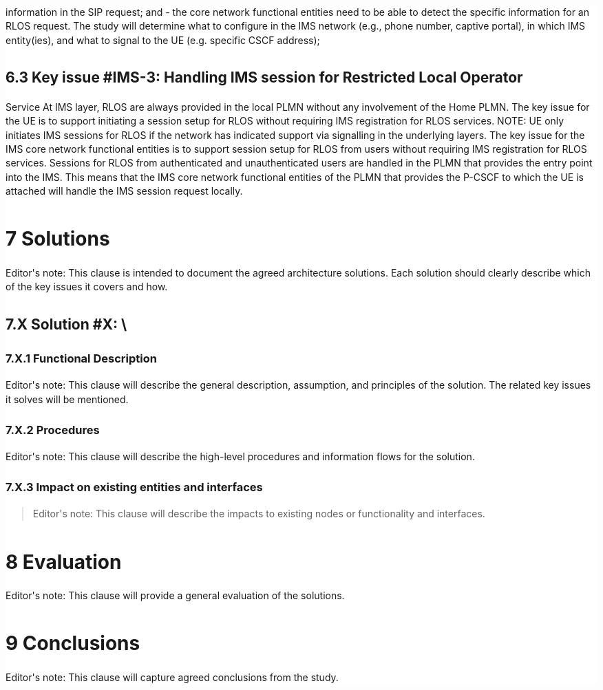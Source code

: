 information in the SIP request; and
\- the core network functional entities need to be able to detect the specific
information for an RLOS request.
The study will determine what to configure in the IMS network (e.g., phone
number, captive portal), in which IMS entity(ies), and what to signal to the
UE (e.g. specific CSCF address);
## 6.3 Key issue #IMS-3: Handling IMS session for Restricted Local Operator
Service
At IMS layer, RLOS are always provided in the local PLMN without any
involvement of the Home PLMN.
The key issue for the UE is to support initiating a session setup for RLOS
without requiring IMS registration for RLOS services.
NOTE: UE only initiates IMS sessions for RLOS if the network has indicated
support via signalling in the underlying layers.
The key issue for the IMS core network functional entities is to support
session setup for RLOS from users without requiring IMS registration for RLOS
services. Sessions for RLOS from authenticated and unauthenticated users are
handled in the PLMN that provides the entry point into the IMS. This means
that the IMS core network functional entities of the PLMN that provides the
P-CSCF to which the UE is attached will handle the IMS session request
locally.
# 7 Solutions
Editor\'s note: This clause is intended to document the agreed architecture
solutions. Each solution should clearly describe which of the key issues it
covers and how.
## 7.X Solution #X: \
### 7.X.1 Functional Description
Editor\'s note: This clause will describe the general description, assumption,
and principles of the solution. The related key issues it solves will be
mentioned.
### 7.X.2 Procedures
Editor\'s note: This clause will describe the high-level procedures and
information flows for the solution.
### 7.X.3 Impact on existing entities and interfaces
> Editor\'s note: This clause will describe the impacts to existing nodes or
> functionality and interfaces.
# 8 Evaluation
Editor\'s note: This clause will provide a general evaluation of the
solutions.
# 9 Conclusions
Editor\'s note: This clause will capture agreed conclusions from the study.
#